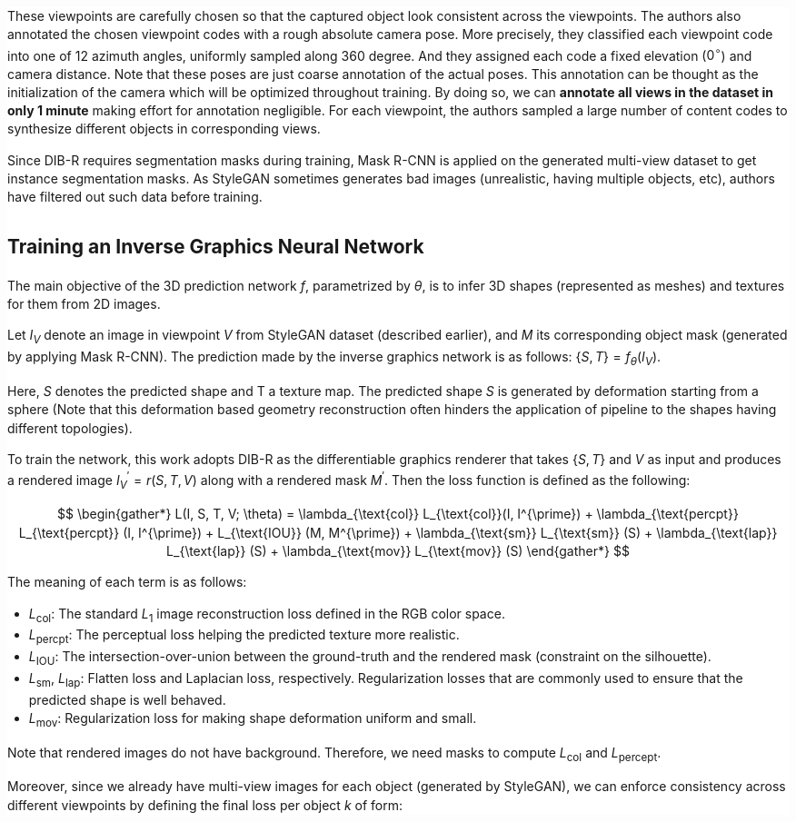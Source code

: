 These viewpoints are carefully chosen so that the captured object look consistent across the viewpoints. The authors also annotated the chosen viewpoint codes with a rough absolute camera pose. More precisely, they classified each viewpoint code into one of 12 azimuth angles, uniformly sampled along 360 degree. And they assigned each code a fixed elevation ($0^{\circ}$) and camera distance. Note that these poses are just coarse annotation of the actual poses. This annotation can be thought as the initialization of the camera which will be optimized throughout training. By doing so, we can **annotate all views in the dataset in only 1 minute** making effort for annotation negligible. For each viewpoint, the authors sampled a large number of content codes to synthesize different objects in corresponding views.

Since DIB-R requires segmentation masks during training, Mask R-CNN is applied on the generated multi-view dataset to get instance segmentation masks. As StyleGAN sometimes generates bad images (unrealistic, having multiple objects, etc), authors have filtered out such data before training.

## Training an Inverse Graphics Neural Network

The main objective of the 3D prediction network $f$, parametrized by $\theta$, is to infer 3D shapes (represented as meshes) and textures for them from 2D images.

Let $I_{V}$ denote an image in viewpoint $V$ from StyleGAN dataset (described earlier), and $M$ its corresponding object mask (generated by applying Mask R-CNN). The prediction made by the inverse graphics network is as follows: $\{ S, T \} = f_{\theta}(I_{V})$.

Here, $S$ denotes the predicted shape and T a texture map. The predicted shape $S$ is generated by deformation starting from a sphere (Note that this deformation based geometry reconstruction often hinders the application of pipeline to the shapes having different topologies).

To train the network, this work adopts DIB-R as the differentiable graphics renderer that takes $\{ S, T\}$ and $V$ as input and produces a rendered image $I_{V}^{\prime} = r (S, T, V)$ along with a rendered mask $M^{\prime}$. Then the loss function is defined as the following:

$$
\begin{gather*}
L(I, S, T, V; \theta) = \lambda_{\text{col}} L_{\text{col}}(I, I^{\prime}) + \lambda_{\text{percpt}} L_{\text{percpt}} (I, I^{\prime}) + L_{\text{IOU}} (M, M^{\prime}) + \lambda_{\text{sm}} L_{\text{sm}} (S) + \lambda_{\text{lap}} L_{\text{lap}} (S) + \lambda_{\text{mov}} L_{\text{mov}} (S)
\end{gather*}
$$

The meaning of each term is as follows:

- $L_{\text{col}}$: The standard $L_{1}$ image reconstruction loss defined in the RGB color space.
- $L_{\text{percpt}}$: The perceptual loss helping the predicted texture more realistic.
- $L_{\text{IOU}}$: The intersection-over-union between the ground-truth and the rendered mask (constraint on the silhouette).
- $L_{\text{sm}}$, $L_{\text{lap}}$: Flatten loss and Laplacian loss, respectively. Regularization losses that are commonly used to ensure that the predicted shape is well behaved.
- $L_{\text{mov}}$: Regularization loss for making shape deformation uniform and small.

Note that rendered images do not have background. Therefore, we need masks to compute $L_{\text{col}}$ and $L_{\text{percept}}$.

Moreover, since we already have multi-view images for each object (generated by StyleGAN), we can enforce consistency across different viewpoints by defining the final loss per object $k$ of form:
